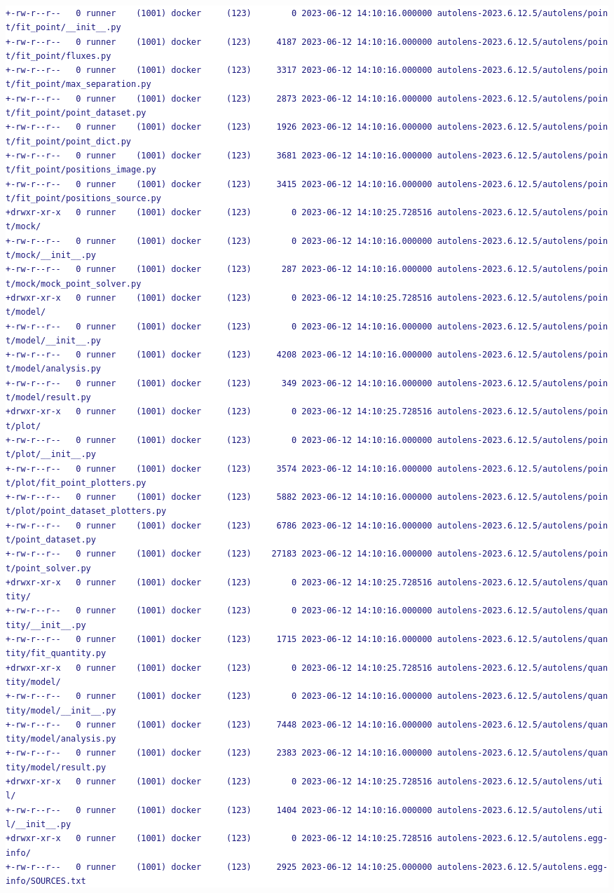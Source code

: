 ```diff
+-rw-r--r--   0 runner    (1001) docker     (123)        0 2023-06-12 14:10:16.000000 autolens-2023.6.12.5/autolens/point/fit_point/__init__.py
+-rw-r--r--   0 runner    (1001) docker     (123)     4187 2023-06-12 14:10:16.000000 autolens-2023.6.12.5/autolens/point/fit_point/fluxes.py
+-rw-r--r--   0 runner    (1001) docker     (123)     3317 2023-06-12 14:10:16.000000 autolens-2023.6.12.5/autolens/point/fit_point/max_separation.py
+-rw-r--r--   0 runner    (1001) docker     (123)     2873 2023-06-12 14:10:16.000000 autolens-2023.6.12.5/autolens/point/fit_point/point_dataset.py
+-rw-r--r--   0 runner    (1001) docker     (123)     1926 2023-06-12 14:10:16.000000 autolens-2023.6.12.5/autolens/point/fit_point/point_dict.py
+-rw-r--r--   0 runner    (1001) docker     (123)     3681 2023-06-12 14:10:16.000000 autolens-2023.6.12.5/autolens/point/fit_point/positions_image.py
+-rw-r--r--   0 runner    (1001) docker     (123)     3415 2023-06-12 14:10:16.000000 autolens-2023.6.12.5/autolens/point/fit_point/positions_source.py
+drwxr-xr-x   0 runner    (1001) docker     (123)        0 2023-06-12 14:10:25.728516 autolens-2023.6.12.5/autolens/point/mock/
+-rw-r--r--   0 runner    (1001) docker     (123)        0 2023-06-12 14:10:16.000000 autolens-2023.6.12.5/autolens/point/mock/__init__.py
+-rw-r--r--   0 runner    (1001) docker     (123)      287 2023-06-12 14:10:16.000000 autolens-2023.6.12.5/autolens/point/mock/mock_point_solver.py
+drwxr-xr-x   0 runner    (1001) docker     (123)        0 2023-06-12 14:10:25.728516 autolens-2023.6.12.5/autolens/point/model/
+-rw-r--r--   0 runner    (1001) docker     (123)        0 2023-06-12 14:10:16.000000 autolens-2023.6.12.5/autolens/point/model/__init__.py
+-rw-r--r--   0 runner    (1001) docker     (123)     4208 2023-06-12 14:10:16.000000 autolens-2023.6.12.5/autolens/point/model/analysis.py
+-rw-r--r--   0 runner    (1001) docker     (123)      349 2023-06-12 14:10:16.000000 autolens-2023.6.12.5/autolens/point/model/result.py
+drwxr-xr-x   0 runner    (1001) docker     (123)        0 2023-06-12 14:10:25.728516 autolens-2023.6.12.5/autolens/point/plot/
+-rw-r--r--   0 runner    (1001) docker     (123)        0 2023-06-12 14:10:16.000000 autolens-2023.6.12.5/autolens/point/plot/__init__.py
+-rw-r--r--   0 runner    (1001) docker     (123)     3574 2023-06-12 14:10:16.000000 autolens-2023.6.12.5/autolens/point/plot/fit_point_plotters.py
+-rw-r--r--   0 runner    (1001) docker     (123)     5882 2023-06-12 14:10:16.000000 autolens-2023.6.12.5/autolens/point/plot/point_dataset_plotters.py
+-rw-r--r--   0 runner    (1001) docker     (123)     6786 2023-06-12 14:10:16.000000 autolens-2023.6.12.5/autolens/point/point_dataset.py
+-rw-r--r--   0 runner    (1001) docker     (123)    27183 2023-06-12 14:10:16.000000 autolens-2023.6.12.5/autolens/point/point_solver.py
+drwxr-xr-x   0 runner    (1001) docker     (123)        0 2023-06-12 14:10:25.728516 autolens-2023.6.12.5/autolens/quantity/
+-rw-r--r--   0 runner    (1001) docker     (123)        0 2023-06-12 14:10:16.000000 autolens-2023.6.12.5/autolens/quantity/__init__.py
+-rw-r--r--   0 runner    (1001) docker     (123)     1715 2023-06-12 14:10:16.000000 autolens-2023.6.12.5/autolens/quantity/fit_quantity.py
+drwxr-xr-x   0 runner    (1001) docker     (123)        0 2023-06-12 14:10:25.728516 autolens-2023.6.12.5/autolens/quantity/model/
+-rw-r--r--   0 runner    (1001) docker     (123)        0 2023-06-12 14:10:16.000000 autolens-2023.6.12.5/autolens/quantity/model/__init__.py
+-rw-r--r--   0 runner    (1001) docker     (123)     7448 2023-06-12 14:10:16.000000 autolens-2023.6.12.5/autolens/quantity/model/analysis.py
+-rw-r--r--   0 runner    (1001) docker     (123)     2383 2023-06-12 14:10:16.000000 autolens-2023.6.12.5/autolens/quantity/model/result.py
+drwxr-xr-x   0 runner    (1001) docker     (123)        0 2023-06-12 14:10:25.728516 autolens-2023.6.12.5/autolens/util/
+-rw-r--r--   0 runner    (1001) docker     (123)     1404 2023-06-12 14:10:16.000000 autolens-2023.6.12.5/autolens/util/__init__.py
+drwxr-xr-x   0 runner    (1001) docker     (123)        0 2023-06-12 14:10:25.728516 autolens-2023.6.12.5/autolens.egg-info/
+-rw-r--r--   0 runner    (1001) docker     (123)     2925 2023-06-12 14:10:25.000000 autolens-2023.6.12.5/autolens.egg-info/SOURCES.txt
```